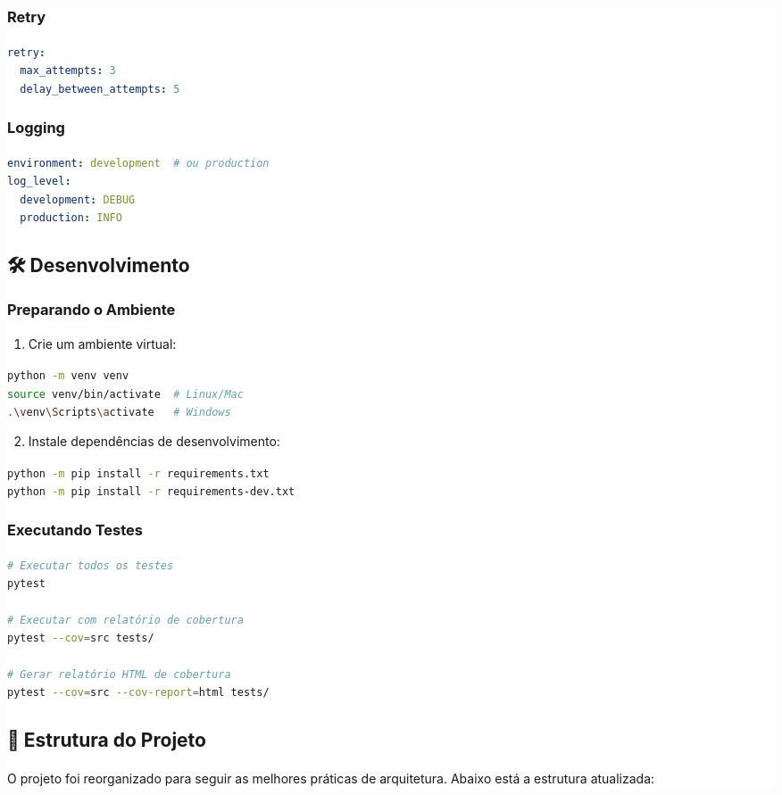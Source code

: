 ### Retry

```yaml
retry:
  max_attempts: 3
  delay_between_attempts: 5
```

### Logging

```yaml
environment: development  # ou production
log_level:
  development: DEBUG
  production: INFO
```

## 🛠️ Desenvolvimento

### Preparando o Ambiente

1. Crie um ambiente virtual:

```bash
python -m venv venv
source venv/bin/activate  # Linux/Mac
.\venv\Scripts\activate   # Windows
```

2. Instale dependências de desenvolvimento:

```bash
python -m pip install -r requirements.txt
python -m pip install -r requirements-dev.txt
```

### Executando Testes

```bash
# Executar todos os testes
pytest

# Executar com relatório de cobertura
pytest --cov=src tests/

# Gerar relatório HTML de cobertura
pytest --cov=src --cov-report=html tests/
```

## 📂 Estrutura do Projeto

O projeto foi reorganizado para seguir as melhores práticas de arquitetura. Abaixo está a estrutura atualizada:
